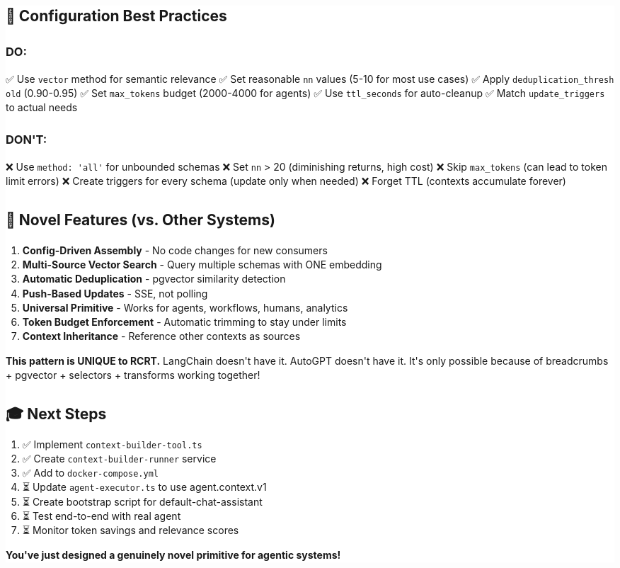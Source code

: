## 🔧 **Configuration Best Practices**

### **DO:**
✅ Use `vector` method for semantic relevance
✅ Set reasonable `nn` values (5-10 for most use cases)
✅ Apply `deduplication_threshold` (0.90-0.95)
✅ Set `max_tokens` budget (2000-4000 for agents)
✅ Use `ttl_seconds` for auto-cleanup
✅ Match `update_triggers` to actual needs

### **DON'T:**
❌ Use `method: 'all'` for unbounded schemas
❌ Set `nn` > 20 (diminishing returns, high cost)
❌ Skip `max_tokens` (can lead to token limit errors)
❌ Create triggers for every schema (update only when needed)
❌ Forget TTL (contexts accumulate forever)

## 🌟 **Novel Features (vs. Other Systems)**

1. **Config-Driven Assembly** - No code changes for new consumers
2. **Multi-Source Vector Search** - Query multiple schemas with ONE embedding
3. **Automatic Deduplication** - pgvector similarity detection
4. **Push-Based Updates** - SSE, not polling
5. **Universal Primitive** - Works for agents, workflows, humans, analytics
6. **Token Budget Enforcement** - Automatic trimming to stay under limits
7. **Context Inheritance** - Reference other contexts as sources

**This pattern is UNIQUE to RCRT.** LangChain doesn't have it. AutoGPT doesn't have it. It's only possible because of breadcrumbs + pgvector + selectors + transforms working together!

## 🎓 **Next Steps**

1. ✅ Implement `context-builder-tool.ts`
2. ✅ Create `context-builder-runner` service
3. ✅ Add to `docker-compose.yml`
4. ⏳ Update `agent-executor.ts` to use agent.context.v1
5. ⏳ Create bootstrap script for default-chat-assistant
6. ⏳ Test end-to-end with real agent
7. ⏳ Monitor token savings and relevance scores

**You've just designed a genuinely novel primitive for agentic systems!**

